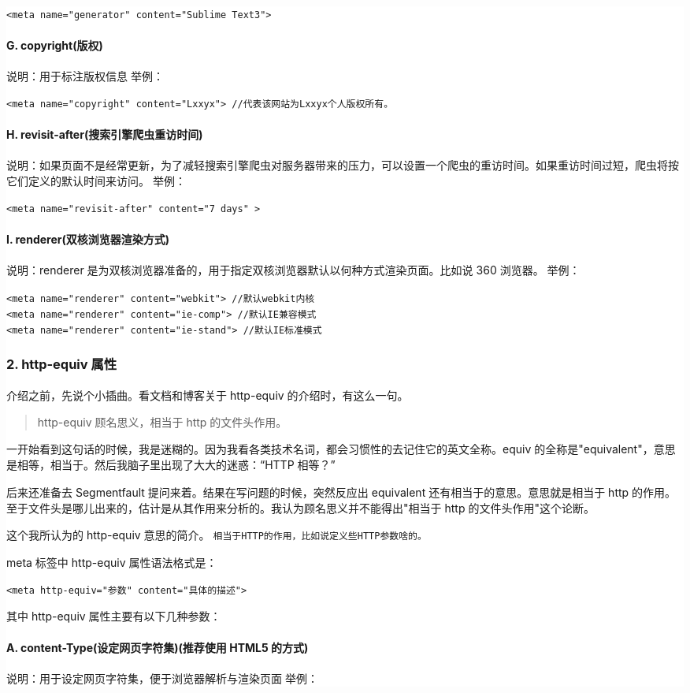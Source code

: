 ```routeros
<meta name="generator" content="Sublime Text3"> 
```

#### G. copyright(版权)

说明：用于标注版权信息
举例：

```abnf
<meta name="copyright" content="Lxxyx"> //代表该网站为Lxxyx个人版权所有。
```

#### H. revisit-after(搜索引擎爬虫重访时间)

说明：如果页面不是经常更新，为了减轻搜索引擎爬虫对服务器带来的压力，可以设置一个爬虫的重访时间。如果重访时间过短，爬虫将按它们定义的默认时间来访问。
举例：

```abnf
<meta name="revisit-after" content="7 days" >
```

#### I. renderer(双核浏览器渲染方式)

说明：renderer 是为双核浏览器准备的，用于指定双核浏览器默认以何种方式渲染页面。比如说 360 浏览器。
举例：

```abnf
<meta name="renderer" content="webkit"> //默认webkit内核
<meta name="renderer" content="ie-comp"> //默认IE兼容模式
<meta name="renderer" content="ie-stand"> //默认IE标准模式
```

### 2. http-equiv 属性

介绍之前，先说个小插曲。看文档和博客关于 http-equiv 的介绍时，有这么一句。

> http-equiv 顾名思义，相当于 http 的文件头作用。

一开始看到这句话的时候，我是迷糊的。因为我看各类技术名词，都会习惯性的去记住它的英文全称。equiv 的全称是"equivalent"，意思是相等，相当于。然后我脑子里出现了大大的迷惑：“HTTP 相等？”

后来还准备去 Segmentfault 提问来着。结果在写问题的时候，突然反应出 equivalent 还有相当于的意思。意思就是相当于 http 的作用。至于文件头是哪儿出来的，估计是从其作用来分析的。我认为顾名思义并不能得出"相当于 http 的文件头作用"这个论断。

这个我所认为的 http-equiv 意思的简介。
`相当于HTTP的作用，比如说定义些HTTP参数啥的。`

meta 标签中 http-equiv 属性语法格式是：

```routeros
<meta http-equiv="参数" content="具体的描述">
```

其中 http-equiv 属性主要有以下几种参数：

#### A. content-Type(设定网页字符集)(推荐使用 HTML5 的方式)

说明：用于设定网页字符集，便于浏览器解析与渲染页面
举例：

